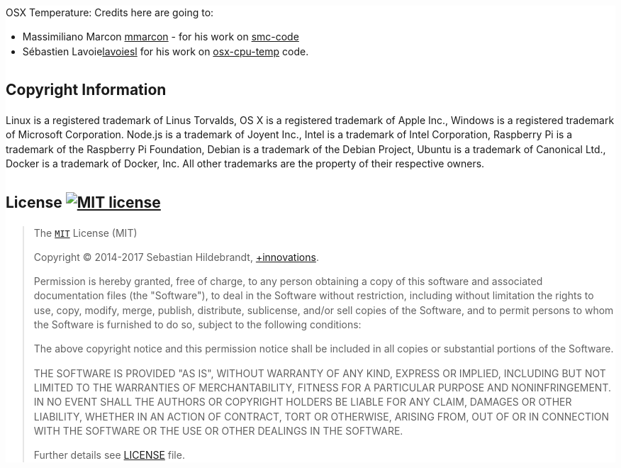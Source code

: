 OSX Temperature: Credits here are going to:
 
- Massimiliano Marcon [mmarcon](https://github.com/mmarcon) - for his work on [smc-code][smc-code-url]
- Sébastien Lavoie[lavoiesl](https://github.com/lavoiesl) for his work on [osx-cpu-temp][osx-cpu-temp-url] code. 

## Copyright Information

Linux is a registered trademark of Linus Torvalds, OS X is a registered trademark of Apple Inc.,
Windows is a registered trademark of Microsoft Corporation. Node.js is a trademark of Joyent Inc.,
Intel is a trademark of Intel Corporation, Raspberry Pi is a trademark of the Raspberry Pi Foundation,
Debian is a trademark of the Debian Project, Ubuntu is a trademark of Canonical Ltd., Docker is a trademark of Docker, Inc.
All other trademarks are the property of their respective owners.

## License [![MIT license][license-img]][license-url]

>The [`MIT`][license-url] License (MIT)
>
>Copyright &copy; 2014-2017 Sebastian Hildebrandt, [+innovations](http://www.plus-innovations.com).
>
>Permission is hereby granted, free of charge, to any person obtaining a copy
>of this software and associated documentation files (the "Software"), to deal
>in the Software without restriction, including without limitation the rights
>to use, copy, modify, merge, publish, distribute, sublicense, and/or sell
>copies of the Software, and to permit persons to whom the Software is
>furnished to do so, subject to the following conditions:
>
>The above copyright notice and this permission notice shall be included in
>all copies or substantial portions of the Software.
>
>THE SOFTWARE IS PROVIDED "AS IS", WITHOUT WARRANTY OF ANY KIND, EXPRESS OR
>IMPLIED, INCLUDING BUT NOT LIMITED TO THE WARRANTIES OF MERCHANTABILITY,
>FITNESS FOR A PARTICULAR PURPOSE AND NONINFRINGEMENT. IN NO EVENT SHALL THE
>AUTHORS OR COPYRIGHT HOLDERS BE LIABLE FOR ANY CLAIM, DAMAGES OR OTHER
>LIABILITY, WHETHER IN AN ACTION OF CONTRACT, TORT OR OTHERWISE, ARISING FROM,
>OUT OF OR IN CONNECTION WITH THE SOFTWARE OR THE USE OR OTHER DEALINGS IN
>THE SOFTWARE.
>
>Further details see [LICENSE](LICENSE) file.


[npm-image]: https://img.shields.io/npm/v/systeminformation.svg?style=flat-square
[npm-url]: https://npmjs.org/package/systeminformation
[downloads-image]: https://img.shields.io/npm/dm/systeminformation.svg?style=flat-square
[downloads-url]: https://npmjs.org/package/systeminformation

[license-url]: https://github.com/sebhildebrandt/systeminformation/blob/master/LICENSE
[license-img]: https://img.shields.io/badge/license-MIT-blue.svg?style=flat-square
[npmjs-license]: https://img.shields.io/npm/l/systeminformation.svg?style=flat-square
[changelog-url]: https://github.com/sebhildebrandt/systeminformation/blob/master/CHANGELOG.md

[nodejs-url]: https://nodejs.org/en/
[docker-url]: https://www.docker.com/

[daviddm-img]: https://img.shields.io/david/sebhildebrandt/systeminformation.svg?style=flat-square
[daviddm-url]: https://david-dm.org/sebhildebrandt/systeminformation

[issues-img]: https://img.shields.io/github/issues/sebhildebrandt/systeminformation.svg?style=flat-square
[issues-url]: https://github.com/sebhildebrandt/systeminformation/issues

[mmon-npm-url]: https://npmjs.org/package/mmon
[mmon-github-url]: https://github.com/sebhildebrandt/mmon

[smc-code-url]: https://github.com/mmarcon/node-smc
[osx-cpu-temp-url]: https://github.com/lavoiesl/osx-cpu-temp
